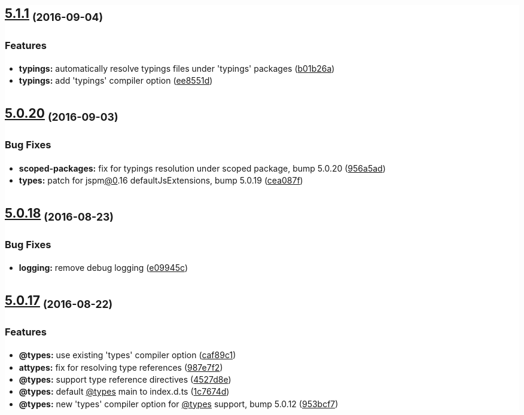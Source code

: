 <a name="5.1.1"></a>
## [5.1.1](https://github.com/frankwallis/plugin-typescript/compare/5.1.0...5.1.1) <sub>(2016-09-04)</sub>


### Features

* **typings:** automatically resolve typings files under 'typings' packages ([b01b26a](https://github.com/frankwallis/plugin-typescript/commit/b01b26a))
* **typings:** add 'typings' compiler option ([ee8551d](https://github.com/frankwallis/plugin-typescript/commit/ee8551d))



<a name="5.0.20"></a>
## [5.0.20](https://github.com/frankwallis/plugin-typescript/compare/5.0.19...5.0.20) <sub>(2016-09-03)</sub>


### Bug Fixes

* **scoped-packages:** fix for typings resolution under scoped package, bump 5.0.20 ([956a5ad](https://github.com/frankwallis/plugin-typescript/commit/956a5ad))
* **types:** patch for jspm[@0](https://github.com/0).16 defaultJsExtensions, bump 5.0.19 ([cea087f](https://github.com/frankwallis/plugin-typescript/commit/cea087f))



<a name="5.0.18"></a>
## [5.0.18](https://github.com/frankwallis/plugin-typescript/compare/5.0.17...5.0.18) <sub>(2016-08-23)</sub>


### Bug Fixes

* **logging:** remove debug logging ([e09945c](https://github.com/frankwallis/plugin-typescript/commit/e09945c))



<a name="5.0.17"></a>
## [5.0.17](https://github.com/frankwallis/plugin-typescript/compare/5.0.16...5.0.17) <sub>(2016-08-22)</sub>


### Features

* **@types:** use existing 'types' compiler option ([caf89c1](https://github.com/frankwallis/plugin-typescript/commit/caf89c1))
* **attypes:** fix for resolving type references ([987e7f2](https://github.com/frankwallis/plugin-typescript/commit/987e7f2))
* **@types:** support type reference directives ([4527d8e](https://github.com/frankwallis/plugin-typescript/commit/4527d8e))
* **@types:** default [@types](https://github.com/types) main to index.d.ts ([1c7674d](https://github.com/frankwallis/plugin-typescript/commit/1c7674d))
* **@types:** new 'types' compiler option for [@types](https://github.com/types) support, bump 5.0.12 ([953bcf7](https://github.com/frankwallis/plugin-typescript/commit/953bcf7))
